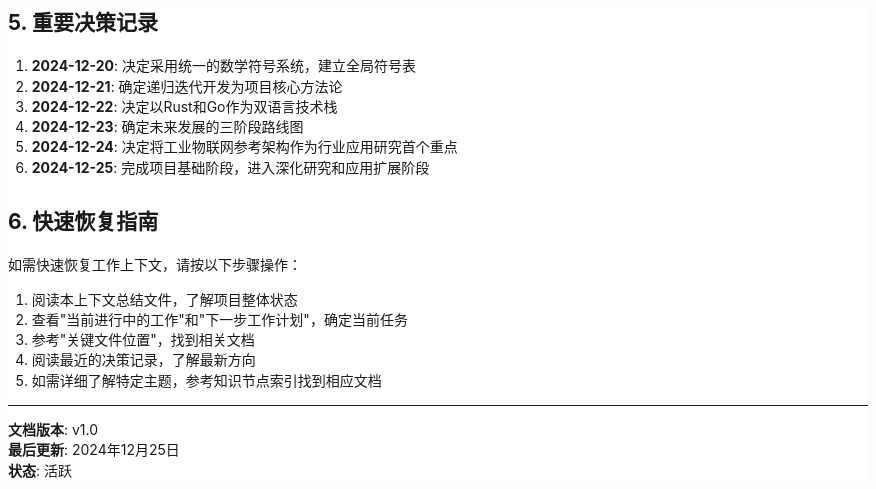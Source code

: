 ## 5. 重要决策记录

1. **2024-12-20**: 决定采用统一的数学符号系统，建立全局符号表
2. **2024-12-21**: 确定递归迭代开发为项目核心方法论
3. **2024-12-22**: 决定以Rust和Go作为双语言技术栈
4. **2024-12-23**: 确定未来发展的三阶段路线图
5. **2024-12-24**: 决定将工业物联网参考架构作为行业应用研究首个重点
6. **2024-12-25**: 完成项目基础阶段，进入深化研究和应用扩展阶段

## 6. 快速恢复指南

如需快速恢复工作上下文，请按以下步骤操作：

1. 阅读本上下文总结文件，了解项目整体状态
2. 查看"当前进行中的工作"和"下一步工作计划"，确定当前任务
3. 参考"关键文件位置"，找到相关文档
4. 阅读最近的决策记录，了解最新方向
5. 如需详细了解特定主题，参考知识节点索引找到相应文档

---

**文档版本**: v1.0  
**最后更新**: 2024年12月25日  
**状态**: 活跃 